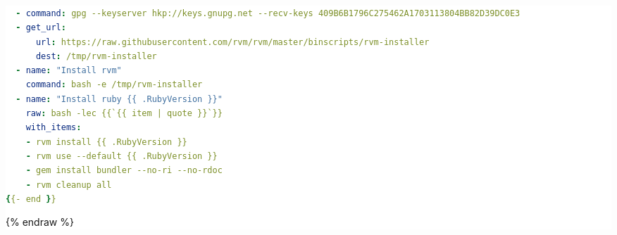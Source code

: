 ```yaml
  - command: gpg --keyserver hkp://keys.gnupg.net --recv-keys 409B6B1796C275462A1703113804BB82D39DC0E3
  - get_url:
      url: https://raw.githubusercontent.com/rvm/rvm/master/binscripts/rvm-installer
      dest: /tmp/rvm-installer
  - name: "Install rvm"
    command: bash -e /tmp/rvm-installer
  - name: "Install ruby {{ .RubyVersion }}"
    raw: bash -lec {{`{{ item | quote }}`}}
    with_items:
    - rvm install {{ .RubyVersion }}
    - rvm use --default {{ .RubyVersion }}
    - gem install bundler --no-ri --no-rdoc
    - rvm cleanup all
{{- end }}
```
{% endraw %}

</div>
</div>
